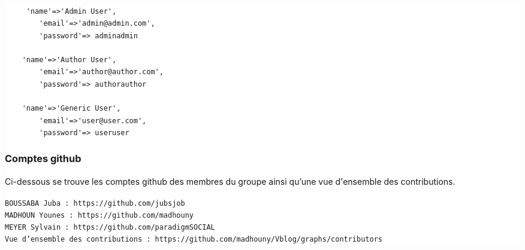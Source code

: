          'name'=>'Admin User',
            'email'=>'admin@admin.com',
            'password'=> adminadmin

        'name'=>'Author User',
            'email'=>'author@author.com',
            'password'=> authorauthor
    
        'name'=>'Generic User',
            'email'=>'user@user.com',
            'password'=> useruser 

### Comptes github

Ci-dessous se trouve les comptes github des membres du groupe ainsi qu’une vue d'ensemble des contributions.

    BOUSSABA Juba : https://github.com/jubsjob
    MADHOUN Younes : https://github.com/madhouny
    MEYER Sylvain : https://github.com/paradigmSOCIAL
    Vue d’ensemble des contributions : https://github.com/madhouny/Vblog/graphs/contributors